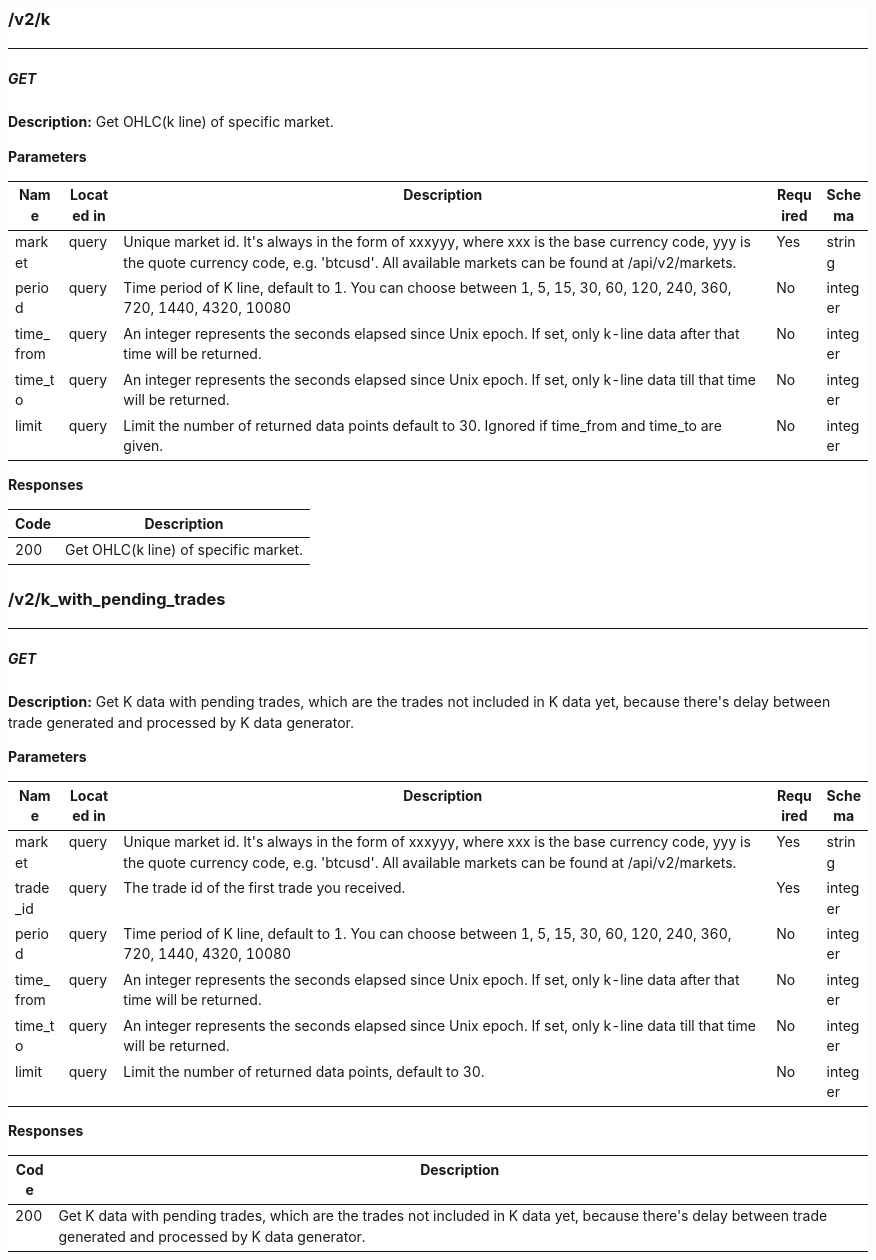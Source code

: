 ### /v2/k
---
##### ***GET***
**Description:** Get OHLC(k line) of specific market.

**Parameters**

| Name | Located in | Description | Required | Schema |
| ---- | ---------- | ----------- | -------- | ---- |
| market | query | Unique market id. It's always in the form of xxxyyy, where xxx is the base currency code, yyy is the quote currency code, e.g. 'btcusd'. All available markets can be found at /api/v2/markets. | Yes | string |
| period | query | Time period of K line, default to 1. You can choose between 1, 5, 15, 30, 60, 120, 240, 360, 720, 1440, 4320, 10080 | No | integer |
| time_from | query | An integer represents the seconds elapsed since Unix epoch. If set, only k-line data after that time will be returned. | No | integer |
| time_to | query | An integer represents the seconds elapsed since Unix epoch. If set, only k-line data till that time will be returned. | No | integer |
| limit | query | Limit the number of returned data points default to 30. Ignored if time_from and time_to are given. | No | integer |

**Responses**

| Code | Description |
| ---- | ----------- |
| 200 | Get OHLC(k line) of specific market. |

### /v2/k_with_pending_trades
---
##### ***GET***
**Description:** Get K data with pending trades, which are the trades not included in K data yet, because there's delay between trade generated and processed by K data generator.

**Parameters**

| Name | Located in | Description | Required | Schema |
| ---- | ---------- | ----------- | -------- | ---- |
| market | query | Unique market id. It's always in the form of xxxyyy, where xxx is the base currency code, yyy is the quote currency code, e.g. 'btcusd'. All available markets can be found at /api/v2/markets. | Yes | string |
| trade_id | query | The trade id of the first trade you received. | Yes | integer |
| period | query | Time period of K line, default to 1. You can choose between 1, 5, 15, 30, 60, 120, 240, 360, 720, 1440, 4320, 10080 | No | integer |
| time_from | query | An integer represents the seconds elapsed since Unix epoch. If set, only k-line data after that time will be returned. | No | integer |
| time_to | query | An integer represents the seconds elapsed since Unix epoch. If set, only k-line data till that time will be returned. | No | integer |
| limit | query | Limit the number of returned data points, default to 30. | No | integer |

**Responses**

| Code | Description |
| ---- | ----------- |
| 200 | Get K data with pending trades, which are the trades not included in K data yet, because there's delay between trade generated and processed by K data generator. |
